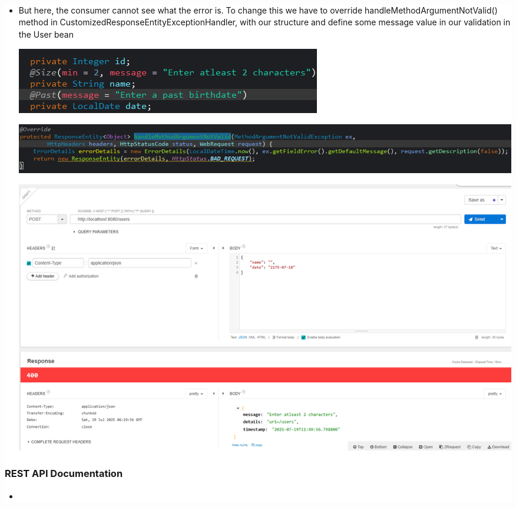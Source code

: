 - But here, the consumer cannot see what the error is. To change this we have to override handleMethodArgumentNotValid() method in CustomizedResponseEntityExceptionHandler, with our structure and define some message value in our validation in the User bean
    
    ![image.png](/images/image%20217.png)
    
    ![image.png](/images/image%20218.png)
    
    ![image.png](/images/image%20219.png)
    

### REST API Documentation

- 
    